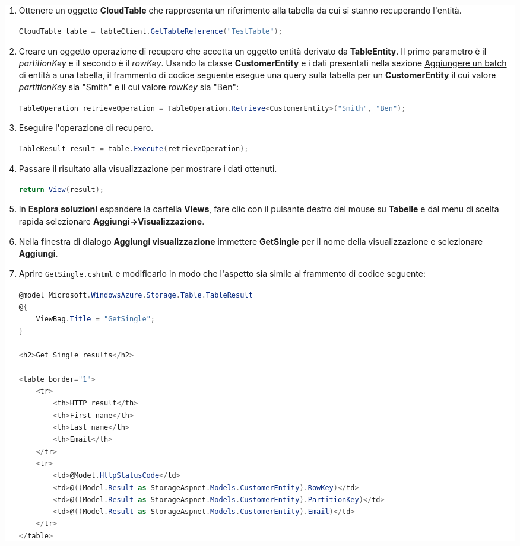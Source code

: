 1. Ottenere un oggetto **CloudTable** che rappresenta un riferimento alla tabella da cui si stanno recuperando l'entità. 
   
    ```csharp
    CloudTable table = tableClient.GetTableReference("TestTable");
    ```

1. Creare un oggetto operazione di recupero che accetta un oggetto entità derivato da **TableEntity**. Il primo parametro è il *partitionKey* e il secondo è il *rowKey*. Usando la classe **CustomerEntity** e i dati presentati nella sezione [Aggiungere un batch di entità a una tabella](#add-a-batch-of-entities-to-a-table), il frammento di codice seguente esegue una query sulla tabella per un **CustomerEntity** il cui valore *partitionKey* sia "Smith" e il cui valore *rowKey* sia "Ben":

    ```csharp
    TableOperation retrieveOperation = TableOperation.Retrieve<CustomerEntity>("Smith", "Ben");
    ```

1. Eseguire l'operazione di recupero.   

    ```csharp
    TableResult result = table.Execute(retrieveOperation);
    ```

1. Passare il risultato alla visualizzazione per mostrare i dati ottenuti.

    ```csharp
    return View(result);
    ```

1. In **Esplora soluzioni** espandere la cartella **Views**, fare clic con il pulsante destro del mouse su **Tabelle** e dal menu di scelta rapida selezionare **Aggiungi->Visualizzazione**.

1. Nella finestra di dialogo **Aggiungi visualizzazione** immettere **GetSingle** per il nome della visualizzazione e selezionare **Aggiungi**.

1. Aprire `GetSingle.cshtml` e modificarlo in modo che l'aspetto sia simile al frammento di codice seguente:

    ```csharp
    @model Microsoft.WindowsAzure.Storage.Table.TableResult
    @{
        ViewBag.Title = "GetSingle";
    }
    
    <h2>Get Single results</h2>
    
    <table border="1">
        <tr>
            <th>HTTP result</th>
            <th>First name</th>
            <th>Last name</th>
            <th>Email</th>
        </tr>
        <tr>
            <td>@Model.HttpStatusCode</td>
            <td>@((Model.Result as StorageAspnet.Models.CustomerEntity).RowKey)</td>
            <td>@((Model.Result as StorageAspnet.Models.CustomerEntity).PartitionKey)</td>
            <td>@((Model.Result as StorageAspnet.Models.CustomerEntity).Email)</td>
        </tr>
    </table>
    ```
